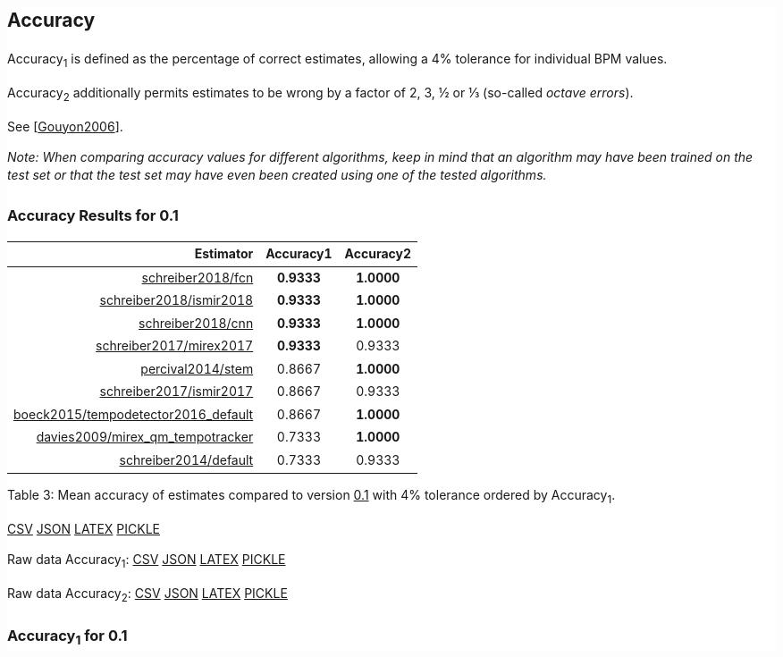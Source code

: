 ## Accuracy

Accuracy<sub>1</sub> is defined as the percentage of correct estimates, allowing a 4% tolerance for individual BPM values.

Accuracy<sub>2</sub> additionally permits estimates to be wrong by a factor of 2, 3, &frac12; or &frac13; (so-called *octave errors*).

See [[Gouyon2006](bib/Gouyon2006.bib)].

*Note: When comparing accuracy values for different algorithms, keep in mind that an algorithm may have been trained on the test set or that the test set may have even been created using one of the tested algorithms.*

### Accuracy Results for 0.1

| Estimator| Accuracy1 | Accuracy2 |
| ---: | :---: | :---: |
| [schreiber2018/fcn](#schreiber2018fcn)             | __0.9333__ | __1.0000__ |
| [schreiber2018/ismir2018](#schreiber2018ismir2018) | __0.9333__ | __1.0000__ |
| [schreiber2018/cnn](#schreiber2018cnn)             | __0.9333__ | __1.0000__ |
| [schreiber2017/mirex2017](#schreiber2017mirex2017) | __0.9333__ |   0.9333   |
| [percival2014/stem](#percival2014stem)             |   0.8667   | __1.0000__ |
| [schreiber2017/ismir2017](#schreiber2017ismir2017) |   0.8667   |   0.9333   |
| [boeck2015/tempodetector2016_default](#boeck2015tempodetector2016_default) |   0.8667   | __1.0000__ |
| [davies2009/mirex_qm_tempotracker](#davies2009mirex_qm_tempotracker) |   0.7333   | __1.0000__ |
| [schreiber2014/default](#schreiber2014default)     |   0.7333   |   0.9333   |

<a name="table3"></a>Table 3: Mean accuracy of estimates compared to version [0.1](#01) with 4% tolerance ordered by Accuracy<sub>1</sub>.

[CSV](data/rwc_mdb_r_estimates_0.1_accuracy_tol04.csv "Download data as CSV") [JSON](data/rwc_mdb_r_estimates_0.1_accuracy_tol04.json "Download data as JSON") [LATEX](data/rwc_mdb_r_estimates_0.1_accuracy_tol04.latex "Download data as LATEX") [PICKLE](data/rwc_mdb_r_estimates_0.1_accuracy_tol04.pickle "Download data as PICKLE") 

Raw data Accuracy<sub>1</sub>: [CSV](data/rwc_mdb_r_estimates_0.1_raw_accuracy1_tol04.csv "Download raw data as CSV") [JSON](data/rwc_mdb_r_estimates_0.1_raw_accuracy1_tol04.json "Download raw data as JSON") [LATEX](data/rwc_mdb_r_estimates_0.1_raw_accuracy1_tol04.latex "Download raw data as LATEX") [PICKLE](data/rwc_mdb_r_estimates_0.1_raw_accuracy1_tol04.pickle "Download raw data as PICKLE") 

Raw data Accuracy<sub>2</sub>: [CSV](data/rwc_mdb_r_estimates_0.1_raw_accuracy2_tol04.csv "Download raw data as CSV") [JSON](data/rwc_mdb_r_estimates_0.1_raw_accuracy2_tol04.json "Download raw data as JSON") [LATEX](data/rwc_mdb_r_estimates_0.1_raw_accuracy2_tol04.latex "Download raw data as LATEX") [PICKLE](data/rwc_mdb_r_estimates_0.1_raw_accuracy2_tol04.pickle "Download raw data as PICKLE") 

### Accuracy<sub>1</sub> for 0.1
